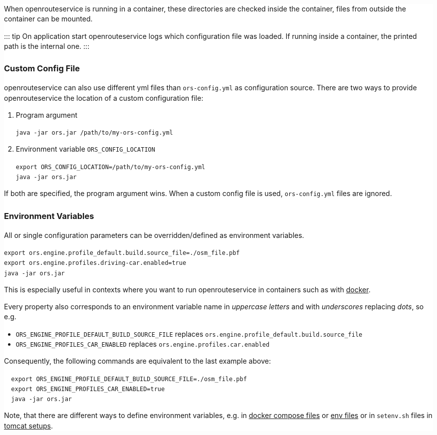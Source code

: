 When openrouteservice is running in a container, these directories are checked inside the container,
files from outside the container can be mounted.

::: tip
On application start openrouteservice logs which configuration file was loaded.
If running inside a container, the printed path is the internal one.
:::

### Custom Config File

openrouteservice can also use different yml files than `ors-config.yml` as configuration source.
There are two ways to provide openrouteservice the location of a custom configuration file:

1. Program argument
      ```shell 
      java -jar ors.jar /path/to/my-ors-config.yml
      ```
2. Environment variable `ORS_CONFIG_LOCATION`
      ```shell 
      export ORS_CONFIG_LOCATION=/path/to/my-ors-config.yml
      java -jar ors.jar
      ```

If both are specified, the program argument wins.
When a custom config file is used, `ors-config.yml` files are ignored.

### Environment Variables

All or single configuration parameters can be overridden/defined as environment variables.

```shell 
export ors.engine.profile_default.build.source_file=./osm_file.pbf 
export ors.engine.profiles.driving-car.enabled=true
java -jar ors.jar 
```

This is especially useful in contexts where you want to run
openrouteservice in containers such as with [docker](/run-instance/running-with-docker.md).

Every property also corresponds to an environment variable name in *uppercase letters* and with *underscores* replacing
*dots*, so e.g.

- `ORS_ENGINE_PROFILE_DEFAULT_BUILD_SOURCE_FILE` replaces `ors.engine.profile_default.build.source_file`
- `ORS_ENGINE_PROFILES_CAR_ENABLED` replaces `ors.engine.profiles.car.enabled`

Consequently, the following commands are equivalent to the last example above:

```shell
  export ORS_ENGINE_PROFILE_DEFAULT_BUILD_SOURCE_FILE=./osm_file.pbf
  export ORS_ENGINE_PROFILES_CAR_ENABLED=true
  java -jar ors.jar
```

Note, that there are different ways to define environment variables,
e.g.
in [docker compose files](/run-instance/running-with-docker.md#set-openrouteservice-properties-in-docker-compose-yml)
or
[env files](/run-instance/running-with-docker.md#set-openrouteservice-properties-in-an-environment-file)
or in `setenv.sh` files in [tomcat setups](/run-instance/running-war.md#configure).

